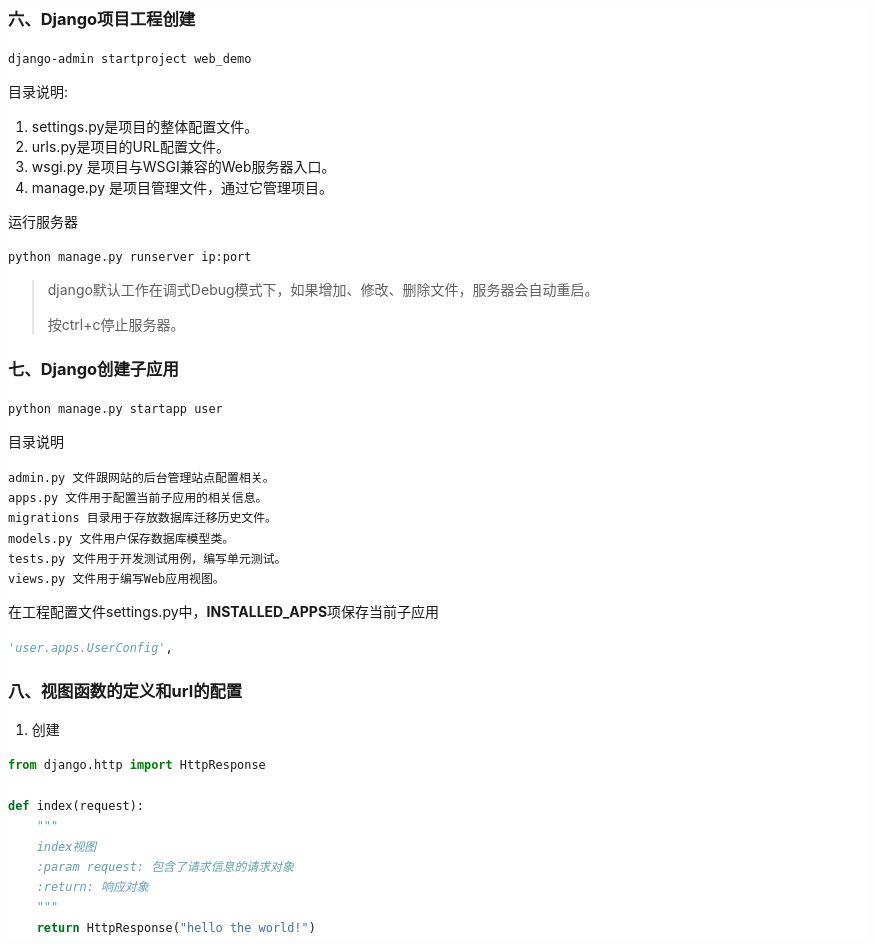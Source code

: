 ### 六、Django项目工程创建

```
django-admin startproject web_demo
```

目录说明:

1. settings.py是项目的整体配置文件。
2. urls.py是项目的URL配置文件。
3. wsgi.py 是项目与WSGI兼容的Web服务器入口。
4. manage.py 是项目管理文件，通过它管理项目。

运行服务器

```
python manage.py runserver ip:port
```

> django默认工作在调式Debug模式下，如果增加、修改、删除文件，服务器会自动重启。
>
> 按ctrl+c停止服务器。

### 七、Django创建子应用

```python
python manage.py startapp user
```

目录说明

```
admin.py 文件跟网站的后台管理站点配置相关。
apps.py 文件用于配置当前子应用的相关信息。
migrations 目录用于存放数据库迁移历史文件。
models.py 文件用户保存数据库模型类。
tests.py 文件用于开发测试用例，编写单元测试。
views.py 文件用于编写Web应用视图。
```

在工程配置文件settings.py中，**INSTALLED_APPS**项保存当前子应用

```python
'user.apps.UserConfig',
```

### 八、视图函数的定义和url的配置

1. 创建

```python
from django.http import HttpResponse

def index(request):
    """
    index视图
    :param request: 包含了请求信息的请求对象
    :return: 响应对象
    """
    return HttpResponse("hello the world!")
```
